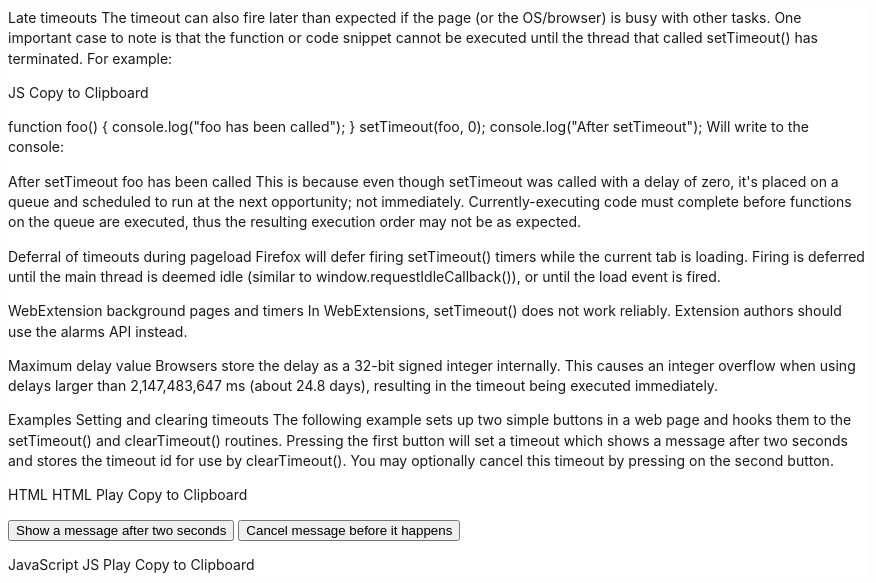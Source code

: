 Late timeouts
The timeout can also fire later than expected if the page (or the OS/browser) is busy with other tasks. One important case to note is that the function or code snippet cannot be executed until the thread that called setTimeout() has terminated. For example:

JS
Copy to Clipboard

function foo() {
  console.log("foo has been called");
}
setTimeout(foo, 0);
console.log("After setTimeout");
Will write to the console:

After setTimeout
foo has been called
This is because even though setTimeout was called with a delay of zero, it's placed on a queue and scheduled to run at the next opportunity; not immediately. Currently-executing code must complete before functions on the queue are executed, thus the resulting execution order may not be as expected.

Deferral of timeouts during pageload
Firefox will defer firing setTimeout() timers while the current tab is loading. Firing is deferred until the main thread is deemed idle (similar to window.requestIdleCallback()), or until the load event is fired.

WebExtension background pages and timers
In WebExtensions, setTimeout() does not work reliably. Extension authors should use the alarms API instead.

Maximum delay value
Browsers store the delay as a 32-bit signed integer internally. This causes an integer overflow when using delays larger than 2,147,483,647 ms (about 24.8 days), resulting in the timeout being executed immediately.

Examples
Setting and clearing timeouts
The following example sets up two simple buttons in a web page and hooks them to the setTimeout() and clearTimeout() routines. Pressing the first button will set a timeout which shows a message after two seconds and stores the timeout id for use by clearTimeout(). You may optionally cancel this timeout by pressing on the second button.

HTML
HTML
Play
Copy to Clipboard

<button onclick="delayedMessage();">Show a message after two seconds</button>
<button onclick="clearMessage();">Cancel message before it happens</button>

<div id="output"></div>
JavaScript
JS
Play
Copy to Clipboard
